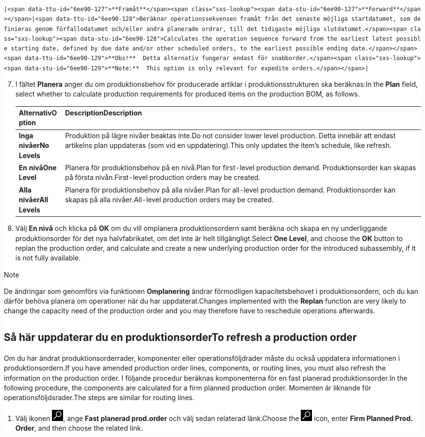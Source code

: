     |<span data-ttu-id="6ee90-127">**Framåt**</span><span class="sxs-lookup"><span data-stu-id="6ee90-127">**Forward**</span></span>|<span data-ttu-id="6ee90-128">Beräknar operationssekvensen framåt från det senaste möjliga startdatumet, som definieras genom förfallodatumet och/eller andra planerade ordrar, till det tidigaste möjliga slutdatumet.</span><span class="sxs-lookup"><span data-stu-id="6ee90-128">Calculates the operation sequence forward from the earliest latest possible starting date, defined by due date and/or other scheduled orders, to the earliest possible ending date.</span></span> <span data-ttu-id="6ee90-129">**Obs!**  Detta alternativ fungerar endast för snabborder.</span><span class="sxs-lookup"><span data-stu-id="6ee90-129">**Note:**  This option is only relevant for expedite orders.</span></span>|  

7.  <span data-ttu-id="6ee90-130">I fältet **Planera** anger du om produktionsbehov för producerade artiklar i produktionsstrukturen ska beräknas:</span><span class="sxs-lookup"><span data-stu-id="6ee90-130">In the **Plan** field, select whether to calculate production requirements for produced items on the production BOM, as follows.</span></span>  

    |<span data-ttu-id="6ee90-131">Alternativ</span><span class="sxs-lookup"><span data-stu-id="6ee90-131">Option</span></span>|<span data-ttu-id="6ee90-132">Description</span><span class="sxs-lookup"><span data-stu-id="6ee90-132">Description</span></span>|  
    |----------------------------------|---------------------------------------|  
    |<span data-ttu-id="6ee90-133">**Inga nivåer**</span><span class="sxs-lookup"><span data-stu-id="6ee90-133">**No Levels**</span></span>|<span data-ttu-id="6ee90-134">Produktion på lägre nivåer beaktas inte.</span><span class="sxs-lookup"><span data-stu-id="6ee90-134">Do not consider lower level production.</span></span> <span data-ttu-id="6ee90-135">Detta innebär att endast artikelns plan uppdateras (som vid en uppdatering).</span><span class="sxs-lookup"><span data-stu-id="6ee90-135">This only updates the item’s schedule, like refresh.</span></span>|  
    |<span data-ttu-id="6ee90-136">**En nivå**</span><span class="sxs-lookup"><span data-stu-id="6ee90-136">**One Level**</span></span>|<span data-ttu-id="6ee90-137">Planera för produktionsbehov på en nivå.</span><span class="sxs-lookup"><span data-stu-id="6ee90-137">Plan for first-level production demand.</span></span> <span data-ttu-id="6ee90-138">Produktionsorder kan skapas på första nivån.</span><span class="sxs-lookup"><span data-stu-id="6ee90-138">First-level production orders may be created.</span></span>|  
    |<span data-ttu-id="6ee90-139">**Alla nivåer**</span><span class="sxs-lookup"><span data-stu-id="6ee90-139">**All Levels**</span></span>|<span data-ttu-id="6ee90-140">Planera för produktionsbehov på alla nivåer.</span><span class="sxs-lookup"><span data-stu-id="6ee90-140">Plan for all-level production demand.</span></span> <span data-ttu-id="6ee90-141">Produktionsorder kan skapas på alla nivåer.</span><span class="sxs-lookup"><span data-stu-id="6ee90-141">All-level production orders may be created.</span></span>|  

8.  <span data-ttu-id="6ee90-142">Välj **En nivå** och klicka på **OK** om du vill omplanera produktionsordern samt beräkna och skapa en ny underliggande produktionsorder för det nya halvfabrikatet, om det inte är helt tillgängligt.</span><span class="sxs-lookup"><span data-stu-id="6ee90-142">Select **One Level**, and choose the **OK** button to replan the production order, and calculate and create a new underlying production order for the introduced subassembly, if it is not fully available.</span></span>  

> [!NOTE]  
>  <span data-ttu-id="6ee90-143">De ändringar som genomförs via funktionen **Omplanering** ändrar förmodligen kapacitetsbehovet i produktionsordern, och du kan därför behöva planera om operationer när du har uppdaterat.</span><span class="sxs-lookup"><span data-stu-id="6ee90-143">Changes implemented with the **Replan** function are very likely to change the capacity need of the production order and you may therefore have to reschedule operations afterwards.</span></span>  

## <a name="to-refresh-a-production-order"></a><span data-ttu-id="6ee90-144">Så här uppdaterar du en produktionsorder</span><span class="sxs-lookup"><span data-stu-id="6ee90-144">To refresh a production order</span></span>  
<span data-ttu-id="6ee90-145">Om du har ändrat produktionsorderrader, komponenter eller operationsföljdrader måste du också uppdatera informationen i produktionsordern.</span><span class="sxs-lookup"><span data-stu-id="6ee90-145">If you have amended production order lines, components, or routing lines, you must also refresh the information on the production order.</span></span> <span data-ttu-id="6ee90-146">I följande procedur beräknas komponenterna för en fast planerad produktionsorder.</span><span class="sxs-lookup"><span data-stu-id="6ee90-146">In the following procedure, the components are calculated for a firm planned production order.</span></span> <span data-ttu-id="6ee90-147">Momenten är liknande för operationsföljdsrader.</span><span class="sxs-lookup"><span data-stu-id="6ee90-147">The steps are similar for routing lines.</span></span>

1.  <span data-ttu-id="6ee90-148">Välj ikonen ![Söka efter sida eller rapport](media/ui-search/search_small.png "ikonen Söka efter sida eller rapport"), ange **Fast planerad prod.order** och välj sedan relaterad länk.</span><span class="sxs-lookup"><span data-stu-id="6ee90-148">Choose the ![Search for Page or Report](media/ui-search/search_small.png "Search for Page or Report icon") icon, enter **Firm Planned Prod. Order**, and then choose the related link.</span></span>  